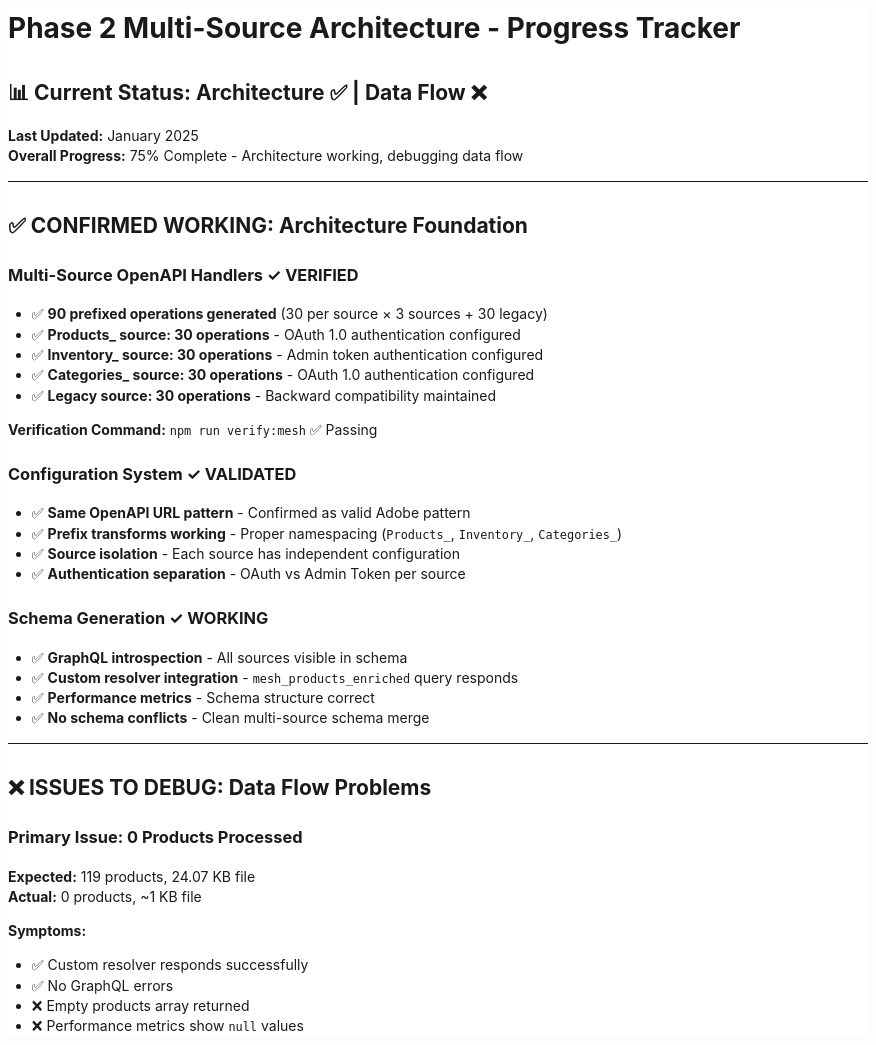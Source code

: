 # Phase 2 Multi-Source Architecture - Progress Tracker

## 📊 **Current Status: Architecture ✅ | Data Flow ❌**

**Last Updated:** January 2025  
**Overall Progress:** 75% Complete - Architecture working, debugging data flow

---

## ✅ **CONFIRMED WORKING: Architecture Foundation**

### **Multi-Source OpenAPI Handlers ✓ VERIFIED**

- ✅ **90 prefixed operations generated** (30 per source × 3 sources + 30 legacy)
- ✅ **Products_ source: 30 operations** - OAuth 1.0 authentication configured
- ✅ **Inventory_ source: 30 operations** - Admin token authentication configured  
- ✅ **Categories_ source: 30 operations** - OAuth 1.0 authentication configured
- ✅ **Legacy source: 30 operations** - Backward compatibility maintained

**Verification Command:** `npm run verify:mesh` ✅ Passing

### **Configuration System ✓ VALIDATED**

- ✅ **Same OpenAPI URL pattern** - Confirmed as valid Adobe pattern
- ✅ **Prefix transforms working** - Proper namespacing (`Products_`, `Inventory_`, `Categories_`)
- ✅ **Source isolation** - Each source has independent configuration
- ✅ **Authentication separation** - OAuth vs Admin Token per source

### **Schema Generation ✓ WORKING**

- ✅ **GraphQL introspection** - All sources visible in schema
- ✅ **Custom resolver integration** - `mesh_products_enriched` query responds
- ✅ **Performance metrics** - Schema structure correct
- ✅ **No schema conflicts** - Clean multi-source schema merge

---

## ❌ **ISSUES TO DEBUG: Data Flow Problems**

### **Primary Issue: 0 Products Processed**

**Expected:** 119 products, 24.07 KB file  
**Actual:** 0 products, ~1 KB file

**Symptoms:**

- ✅ Custom resolver responds successfully
- ✅ No GraphQL errors
- ❌ Empty products array returned
- ❌ Performance metrics show `null` values
